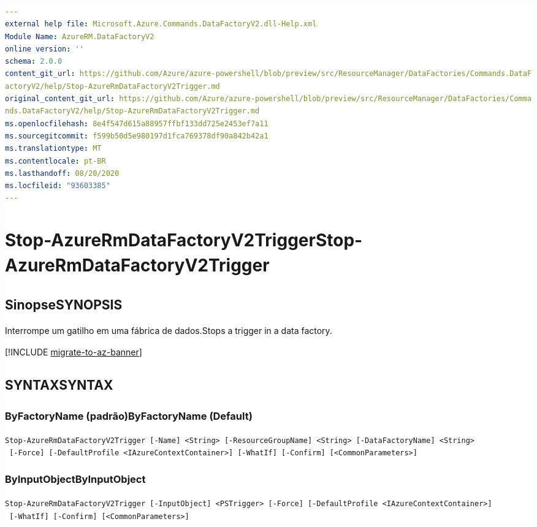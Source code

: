```yaml
---
external help file: Microsoft.Azure.Commands.DataFactoryV2.dll-Help.xml
Module Name: AzureRM.DataFactoryV2
online version: ''
schema: 2.0.0
content_git_url: https://github.com/Azure/azure-powershell/blob/preview/src/ResourceManager/DataFactories/Commands.DataFactoryV2/help/Stop-AzureRmDataFactoryV2Trigger.md
original_content_git_url: https://github.com/Azure/azure-powershell/blob/preview/src/ResourceManager/DataFactories/Commands.DataFactoryV2/help/Stop-AzureRmDataFactoryV2Trigger.md
ms.openlocfilehash: 8e4f547d615a88957ffbf133dd725e2453ef7a11
ms.sourcegitcommit: f599b50d5e980197d1fca769378df90a842b42a1
ms.translationtype: MT
ms.contentlocale: pt-BR
ms.lasthandoff: 08/20/2020
ms.locfileid: "93603385"
---
```

# <span data-ttu-id="95112-101">Stop-AzureRmDataFactoryV2Trigger</span><span class="sxs-lookup"><span data-stu-id="95112-101">Stop-AzureRmDataFactoryV2Trigger</span></span>

## <span data-ttu-id="95112-102">Sinopse</span><span class="sxs-lookup"><span data-stu-id="95112-102">SYNOPSIS</span></span>
<span data-ttu-id="95112-103">Interrompe um gatilho em uma fábrica de dados.</span><span class="sxs-lookup"><span data-stu-id="95112-103">Stops a trigger in a data factory.</span></span>

[!INCLUDE [migrate-to-az-banner](../../includes/migrate-to-az-banner.md)]

## <span data-ttu-id="95112-104">SYNTAX</span><span class="sxs-lookup"><span data-stu-id="95112-104">SYNTAX</span></span>

### <span data-ttu-id="95112-105">ByFactoryName (padrão)</span><span class="sxs-lookup"><span data-stu-id="95112-105">ByFactoryName (Default)</span></span>
```
Stop-AzureRmDataFactoryV2Trigger [-Name] <String> [-ResourceGroupName] <String> [-DataFactoryName] <String>
 [-Force] [-DefaultProfile <IAzureContextContainer>] [-WhatIf] [-Confirm] [<CommonParameters>]
```

### <span data-ttu-id="95112-106">ByInputObject</span><span class="sxs-lookup"><span data-stu-id="95112-106">ByInputObject</span></span>
```
Stop-AzureRmDataFactoryV2Trigger [-InputObject] <PSTrigger> [-Force] [-DefaultProfile <IAzureContextContainer>]
 [-WhatIf] [-Confirm] [<CommonParameters>]
```
